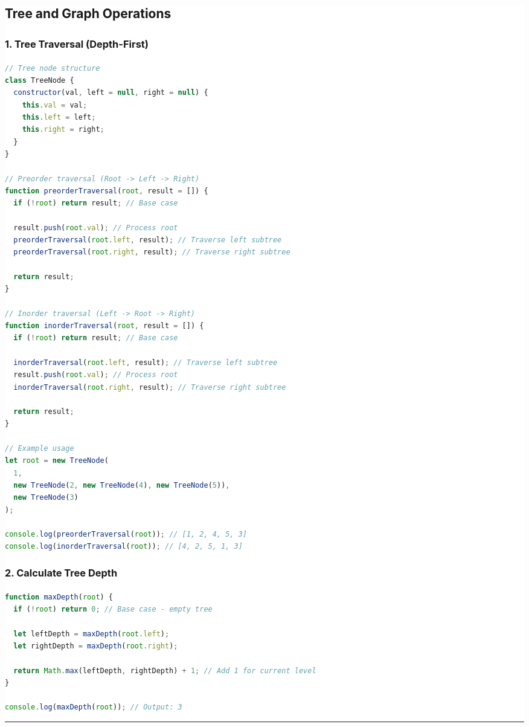 
## **Tree and Graph Operations**

### **1. Tree Traversal (Depth-First)**

```javascript
// Tree node structure
class TreeNode {
  constructor(val, left = null, right = null) {
    this.val = val;
    this.left = left;
    this.right = right;
  }
}

// Preorder traversal (Root -> Left -> Right)
function preorderTraversal(root, result = []) {
  if (!root) return result; // Base case

  result.push(root.val); // Process root
  preorderTraversal(root.left, result); // Traverse left subtree
  preorderTraversal(root.right, result); // Traverse right subtree

  return result;
}

// Inorder traversal (Left -> Root -> Right)
function inorderTraversal(root, result = []) {
  if (!root) return result; // Base case

  inorderTraversal(root.left, result); // Traverse left subtree
  result.push(root.val); // Process root
  inorderTraversal(root.right, result); // Traverse right subtree

  return result;
}

// Example usage
let root = new TreeNode(
  1,
  new TreeNode(2, new TreeNode(4), new TreeNode(5)),
  new TreeNode(3)
);

console.log(preorderTraversal(root)); // [1, 2, 4, 5, 3]
console.log(inorderTraversal(root)); // [4, 2, 5, 1, 3]
```

### **2. Calculate Tree Depth**

```javascript
function maxDepth(root) {
  if (!root) return 0; // Base case - empty tree

  let leftDepth = maxDepth(root.left);
  let rightDepth = maxDepth(root.right);

  return Math.max(leftDepth, rightDepth) + 1; // Add 1 for current level
}

console.log(maxDepth(root)); // Output: 3
```

---